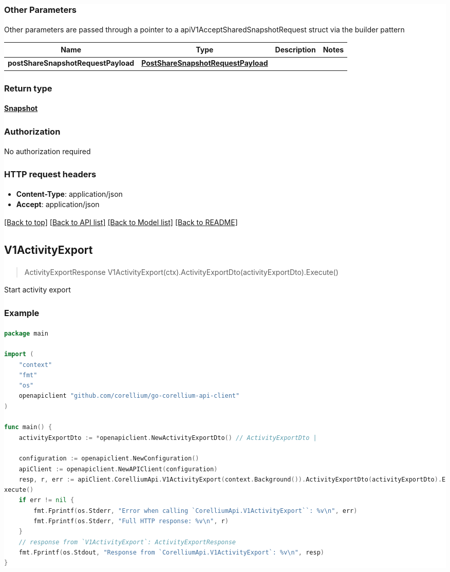 ### Other Parameters

Other parameters are passed through a pointer to a apiV1AcceptSharedSnapshotRequest struct via the builder pattern


Name | Type | Description  | Notes
------------- | ------------- | ------------- | -------------
 **postShareSnapshotRequestPayload** | [**PostShareSnapshotRequestPayload**](PostShareSnapshotRequestPayload.md) |  | 

### Return type

[**Snapshot**](Snapshot.md)

### Authorization

No authorization required

### HTTP request headers

- **Content-Type**: application/json
- **Accept**: application/json

[[Back to top]](#) [[Back to API list]](../README.md#documentation-for-api-endpoints)
[[Back to Model list]](../README.md#documentation-for-models)
[[Back to README]](../README.md)


## V1ActivityExport

> ActivityExportResponse V1ActivityExport(ctx).ActivityExportDto(activityExportDto).Execute()

Start activity export

### Example

```go
package main

import (
    "context"
    "fmt"
    "os"
    openapiclient "github.com/corellium/go-corellium-api-client"
)

func main() {
    activityExportDto := *openapiclient.NewActivityExportDto() // ActivityExportDto | 

    configuration := openapiclient.NewConfiguration()
    apiClient := openapiclient.NewAPIClient(configuration)
    resp, r, err := apiClient.CorelliumApi.V1ActivityExport(context.Background()).ActivityExportDto(activityExportDto).Execute()
    if err != nil {
        fmt.Fprintf(os.Stderr, "Error when calling `CorelliumApi.V1ActivityExport``: %v\n", err)
        fmt.Fprintf(os.Stderr, "Full HTTP response: %v\n", r)
    }
    // response from `V1ActivityExport`: ActivityExportResponse
    fmt.Fprintf(os.Stdout, "Response from `CorelliumApi.V1ActivityExport`: %v\n", resp)
}
```
